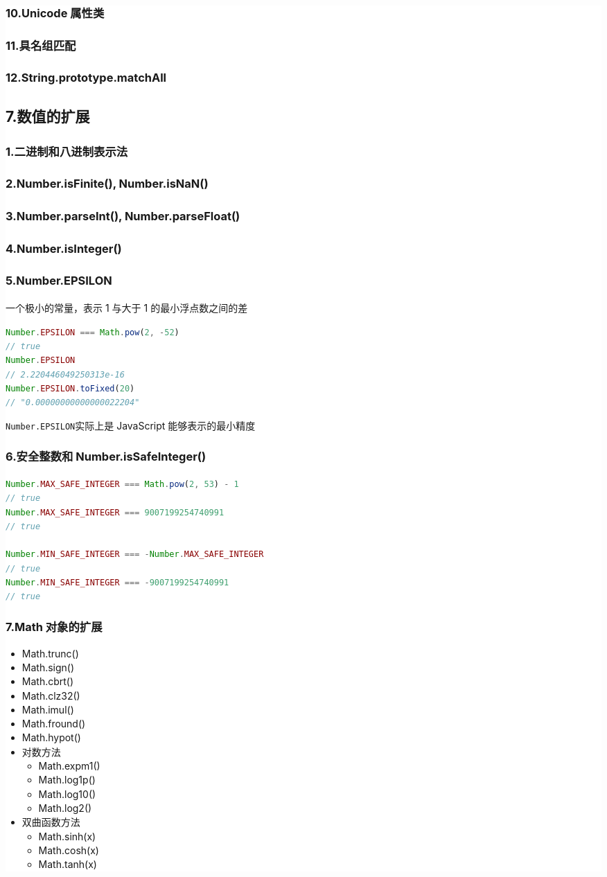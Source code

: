 ### 10.Unicode 属性类

### 11.具名组匹配

### 12.String.prototype.matchAll

## 7.数值的扩展

### 1.二进制和八进制表示法

### 2.Number.isFinite(), Number.isNaN()

### 3.Number.parseInt(), Number.parseFloat()

### 4.Number.isInteger()

### 5.Number.EPSILON

一个极小的常量，表示 1 与大于 1 的最小浮点数之间的差

```JavaScript
Number.EPSILON === Math.pow(2, -52)
// true
Number.EPSILON
// 2.220446049250313e-16
Number.EPSILON.toFixed(20)
// "0.00000000000000022204"
```

`Number.EPSILON`实际上是 JavaScript 能够表示的最小精度

### 6.安全整数和 Number.isSafeInteger()

```JavaScript
Number.MAX_SAFE_INTEGER === Math.pow(2, 53) - 1
// true
Number.MAX_SAFE_INTEGER === 9007199254740991
// true

Number.MIN_SAFE_INTEGER === -Number.MAX_SAFE_INTEGER
// true
Number.MIN_SAFE_INTEGER === -9007199254740991
// true
```

### 7.Math 对象的扩展

- Math.trunc()
- Math.sign()
- Math.cbrt()
- Math.clz32()
- Math.imul()
- Math.fround()
- Math.hypot()
- 对数方法
  - Math.expm1()
  - Math.log1p()
  - Math.log10()
  - Math.log2()
- 双曲函数方法
  - Math.sinh(x)
  - Math.cosh(x)
  - Math.tanh(x)